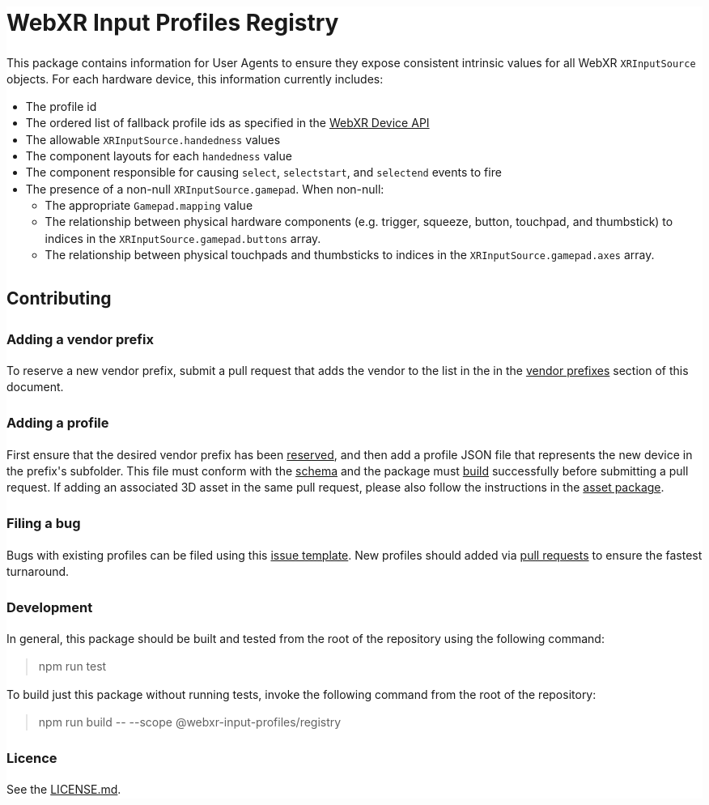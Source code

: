 # WebXR Input Profiles Registry

This package contains information for User Agents to ensure they expose consistent intrinsic values for all WebXR `XRInputSource` objects. For each hardware device, this information currently includes:
* The profile id
* The ordered list of fallback profile ids as specified in the [WebXR Device API](https:www.w3.org/tr/webxr)
* The allowable `XRInputSource.handedness` values
* The component layouts for each `handedness` value
* The component responsible for causing `select`, `selectstart`, and `selectend` events to fire
* The presence of a non-null `XRInputSource.gamepad`. When non-null:
  * The appropriate `Gamepad.mapping` value
  * The relationship between physical hardware components (e.g. trigger, squeeze, button, touchpad, and thumbstick) to indices in the `XRInputSource.gamepad.buttons` array.
  * The relationship between physical touchpads and thumbsticks to indices in the `XRInputSource.gamepad.axes` array.

## Contributing

### Adding a vendor prefix
To reserve a new vendor prefix, submit a pull request that adds the vendor to the list in the in the [vendor prefixes](#vendor-prefixes) section of this document.

### Adding a profile
First ensure that the desired vendor prefix has been [reserved](#adding-a-vendor-prefix), and then add a profile JSON file that represents the new device in the prefix's subfolder. This file must conform with the [schema](#schema) and the package must [build](#development) successfully before submitting a pull request. If adding an associated 3D asset in the same pull request, please also follow the instructions in the [asset package](../assets).

### Filing a bug
Bugs with existing profiles can be filed using this [issue template](https://github.com/immersive-web/webxr-input-profiles/issues/new?assignees=&labels=registry&template=registry-change-request.md&title=).  New profiles should added via [pull requests](#adding-a-profile) to ensure the fastest turnaround.

### Development
In general, this package should be built and tested from the root of the repository using the following command:
> npm run test

To build just this package without running tests, invoke the following command from the root of the repository:
> npm run build -- --scope @webxr-input-profiles/registry

### Licence
See the [LICENSE.md](LICENSE.md).
